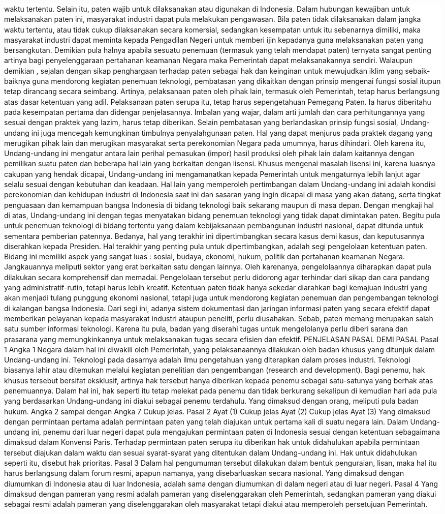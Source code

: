 waktu tertentu. Selain itu, paten wajib untuk dilaksanakan atau digunakan di Indonesia. Dalam hubungan kewajiban untuk melaksanakan paten ini, masyarakat industri dapat pula melakukan pengawasan. Bila paten tidak dilaksanakan dalam jangka waktu tertentu, atau tidak cukup dilaksanakan secara komersial, sedangkan kesempatan untuk itu sebenarnya dimiliki, maka masyarakat industri dapat meminta kepada Pengadilan Negeri untuk memberi ijin kepadanya guna melaksanakan paten yang bersangkutan. Demikian pula halnya apabila sesuatu penemuan (termasuk yang telah mendapat paten) ternyata sangat penting artinya bagi penyelenggaraan pertahanan keamanan Negara maka Pemerintah dapat melaksanakannya sendiri. Walaupun demikian , sejalan dengan sikap penghargaan terhadap paten sebagai hak dan keinginan untuk mewujudkan iklim yang sebaik-baiknya guna mendorong kegiatan penemuan teknologi, pembatasan yang dikaitkan dengan prinsip mengenai fungsi sosial itupun tetap dirancang secara seimbang. Artinya, pelaksanaan paten oleh pihak lain, termasuk oleh Pemerintah, tetap harus berlangsung atas dasar ketentuan yang adil. Pelaksanaan paten serupa itu, tetap harus sepengetahuan Pemegang Paten. Ia harus diberitahu pada kesempatan pertama dan didengar penjelasannya. Imbalan yang wajar, dalam arti jumlah dan cara perhitungannya yang sesuai dengan praktek yang lazim, harus tetap diberikan. Selain pembatasan yang berlandaskan prinsip fungsi sosial, Undang-undang ini juga mencegah kemungkinan timbulnya penyalahgunaan paten. Hal yang dapat menjurus pada praktek dagang yang merugikan pihak lain dan merugikan masyarakat serta perekonomian Negara pada umumnya, harus dihindari. Oleh karena itu, Undang-undang ini mengatur antara lain perihal pemasukan (impor) hasil produksi oleh pihak lain dalam kaitannya dengan pemilikan suatu paten dan beberapa hal lain yang berkaitan dengan lisensi. Khusus mengenai masalah lisensi ini, karena luasnya cakupan yang hendak dicapai, Undang-undang ini mengamanatkan kepada Pemerintah untuk mengaturnya lebih lanjut agar selalu sesuai dengan kebutuhan dan keadaan. Hal lain yang memperoleh pertimbangan dalam Undang-undang ini adalah kondisi perekonomian dan kehidupan industri di Indonesia saat ini dan sasaran yang ingin dicapai di masa yang akan datang, serta tingkat penguasaan dan kemampuan bangsa Indonesia di bidang teknologi baik sekarang maupun di masa depan. Dengan mengkaji hal di atas, Undang-undang ini dengan tegas menyatakan bidang penemuan teknologi yang tidak dapat dimintakan paten. Begitu pula untuk penemuan teknologi di bidang tertentu yang dalam kebijaksanaan pembangunan industri nasional, dapat ditunda untuk sementara pemberian patennya. Bedanya, hal yang terakhir ini dipertimbangkan secara kasus demi kasus, dan keputusannya diserahkan kepada Presiden. Hal terakhir yang penting pula untuk dipertimbangkan, adalah segi pengelolaan ketentuan paten. Bidang ini memiliki aspek yang sangat luas : sosial, budaya, ekonomi, hukum, politik dan pertahanan keamanan Negara. Jangkauannya meliputi sektor yang erat berkaitan satu dengan lainnya. Oleh karenanya, pengelolaannya diharapkan dapat pula dilakukan secara komprehensif dan memadai. Pengelolaan tersebut perlu didorong agar terhindar dari sikap dan cara pandang yang administratif-rutin, tetapi harus lebih kreatif. Ketentuan paten tidak hanya sekedar diarahkan bagi kemajuan industri yang akan menjadi tulang punggung ekonomi nasional, tetapi juga untuk mendorong kegiatan penemuan dan pengembangan teknologi di kalangan bangsa Indonesia. Dari segi ini, adanya sistem dokumentasi dan jaringan informasi paten yang secara efektif dapat memberikan pelayanan kepada masyarakat industri ataupun peneliti, perlu diusahakan. Sebab, paten memang merupakan salah satu sumber informasi teknologi. Karena itu pula, badan yang diserahi tugas untuk mengelolanya perlu diberi sarana dan prasarana yang memungkinkannya untuk melaksanakan tugas secara efisien dan efektif. PENJELASAN PASAL DEMI PASAL Pasal 1 Angka 1 Negara dalam hal ini diwakili oleh Pemerintah, yang pelaksanaannya dilakukan oleh badan khusus yang ditunjuk dalam Undang-undang ini. Teknologi pada dasarnya adalah ilmu pengetahuan yang diterapkan dalam proses industri. Teknologi biasanya lahir atau ditemukan melalui kegiatan penelitian dan pengembangan (research and development). Bagi penemu, hak khusus tersebut bersifat eksklusif, artinya hak tersebut hanya diberikan kepada penemu sebagai satu-satunya yang berhak atas penemuannya. Dalam hal ini, hak seperti itu tetap melekat pada penemu dan tidak berkurang sekalipun di kemudian hari ada pula yang berdasarkan Undang-undang ini diakui sebagai penemu terdahulu. Yang dimaksud dengan orang, meliputi pula badan hukum. Angka 2 sampai dengan Angka 7 Cukup jelas.
Pasal 2
Ayat (1) Cukup jelas Ayat (2) Cukup jelas Ayat (3) Yang dimaksud dengan permintaan pertama adalah permintaan paten yang telah diajukan untuk pertama kali di suatu negara lain. Dalam Undang-undang ini, penemu dari luar negeri dapat pula mengajukan permintaan paten di Indonesia sesuai dengan ketentuan sebagaimana dimaksud dalam Konvensi Paris. Terhadap permintaan paten serupa itu diberikan hak untuk didahulukan apabila permintaan tersebut diajukan dalam waktu dan sesuai syarat-syarat yang ditentukan dalam Undang-undang ini. Hak untuk didahulukan seperti itu, disebut hak prioritas.
Pasal 3
Dalam hal pengumuman tersebut dilakukan dalam bentuk penguraian, lisan, maka hal itu harus berlangsung dalam forum resmi, apapun namanya, yang disebarluaskan secara nasional. Yang dimaksud dengan diumumkan di Indonesia atau di luar Indonesia, adalah sama dengan diumumkan di dalam negeri atau di luar negeri.
Pasal 4
Yang dimaksud dengan pameran yang resmi adalah pameran yang diselenggarakan oleh Pemerintah, sedangkan pameran yang diakui sebagai resmi adalah pameran yang diselenggarakan oleh masyarakat tetapi diakui atau memperoleh persetujuan Pemerintah.